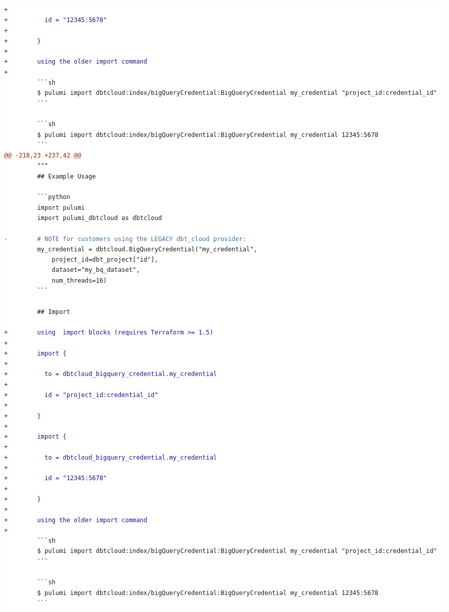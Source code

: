 ```diff
+
+          id = "12345:5678"
+
+        }
+
+        using the older import command
+
         ```sh
         $ pulumi import dbtcloud:index/bigQueryCredential:BigQueryCredential my_credential "project_id:credential_id"
         ```
 
         ```sh
         $ pulumi import dbtcloud:index/bigQueryCredential:BigQueryCredential my_credential 12345:5678
         ```
@@ -218,23 +237,42 @@
         """
         ## Example Usage
 
         ```python
         import pulumi
         import pulumi_dbtcloud as dbtcloud
 
-        # NOTE for customers using the LEGACY dbt_cloud provider:
         my_credential = dbtcloud.BigQueryCredential("my_credential",
             project_id=dbt_project["id"],
             dataset="my_bq_dataset",
             num_threads=16)
         ```
 
         ## Import
 
+        using  import blocks (requires Terraform >= 1.5)
+
+        import {
+
+          to = dbtcloud_bigquery_credential.my_credential
+
+          id = "project_id:credential_id"
+
+        }
+
+        import {
+
+          to = dbtcloud_bigquery_credential.my_credential
+
+          id = "12345:5678"
+
+        }
+
+        using the older import command
+
         ```sh
         $ pulumi import dbtcloud:index/bigQueryCredential:BigQueryCredential my_credential "project_id:credential_id"
         ```
 
         ```sh
         $ pulumi import dbtcloud:index/bigQueryCredential:BigQueryCredential my_credential 12345:5678
         ```
```